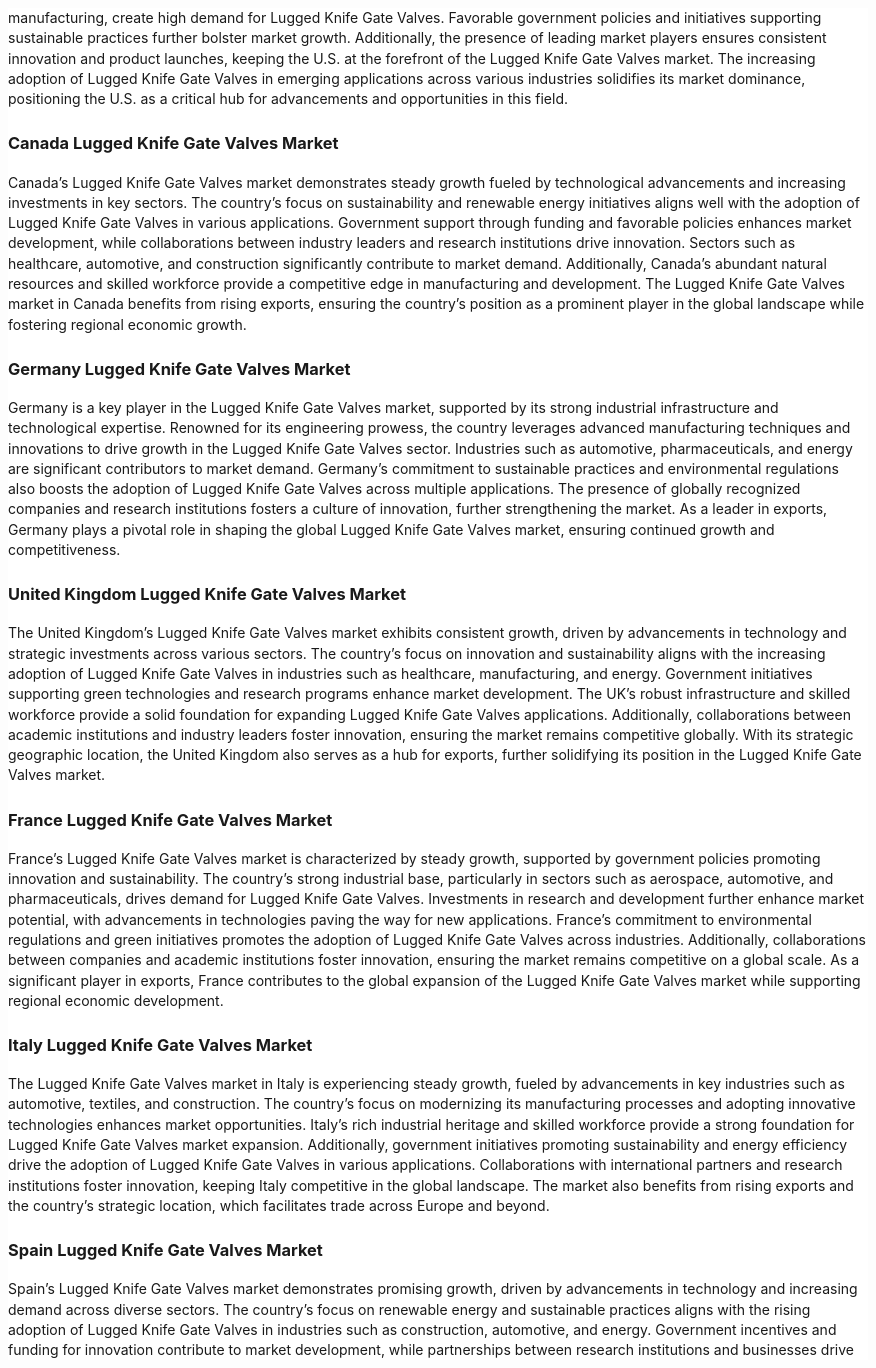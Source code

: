 manufacturing, create high demand for Lugged Knife Gate Valves. Favorable government policies and initiatives supporting sustainable practices further bolster market growth. Additionally, the presence of leading market players ensures consistent innovation and product launches, keeping the U.S. at the forefront of the Lugged Knife Gate Valves market. The increasing adoption of Lugged Knife Gate Valves in emerging applications across various industries solidifies its market dominance, positioning the U.S. as a critical hub for advancements and opportunities in this field.</p><h3>Canada Lugged Knife Gate Valves Market</h3><p>Canada&rsquo;s Lugged Knife Gate Valves market demonstrates steady growth fueled by technological advancements and increasing investments in key sectors. The country&rsquo;s focus on sustainability and renewable energy initiatives aligns well with the adoption of Lugged Knife Gate Valves in various applications. Government support through funding and favorable policies enhances market development, while collaborations between industry leaders and research institutions drive innovation. Sectors such as healthcare, automotive, and construction significantly contribute to market demand. Additionally, Canada&rsquo;s abundant natural resources and skilled workforce provide a competitive edge in manufacturing and development. The Lugged Knife Gate Valves market in Canada benefits from rising exports, ensuring the country&rsquo;s position as a prominent player in the global landscape while fostering regional economic growth.</p><h3>Germany Lugged Knife Gate Valves Market</h3><p>Germany is a key player in the Lugged Knife Gate Valves market, supported by its strong industrial infrastructure and technological expertise. Renowned for its engineering prowess, the country leverages advanced manufacturing techniques and innovations to drive growth in the Lugged Knife Gate Valves sector. Industries such as automotive, pharmaceuticals, and energy are significant contributors to market demand. Germany&rsquo;s commitment to sustainable practices and environmental regulations also boosts the adoption of Lugged Knife Gate Valves across multiple applications. The presence of globally recognized companies and research institutions fosters a culture of innovation, further strengthening the market. As a leader in exports, Germany plays a pivotal role in shaping the global Lugged Knife Gate Valves market, ensuring continued growth and competitiveness.</p><h3>United Kingdom Lugged Knife Gate Valves Market</h3><p>The United Kingdom&rsquo;s Lugged Knife Gate Valves market exhibits consistent growth, driven by advancements in technology and strategic investments across various sectors. The country&rsquo;s focus on innovation and sustainability aligns with the increasing adoption of Lugged Knife Gate Valves in industries such as healthcare, manufacturing, and energy. Government initiatives supporting green technologies and research programs enhance market development. The UK&rsquo;s robust infrastructure and skilled workforce provide a solid foundation for expanding Lugged Knife Gate Valves applications. Additionally, collaborations between academic institutions and industry leaders foster innovation, ensuring the market remains competitive globally. With its strategic geographic location, the United Kingdom also serves as a hub for exports, further solidifying its position in the Lugged Knife Gate Valves market.</p><h3>France Lugged Knife Gate Valves Market</h3><p>France&rsquo;s Lugged Knife Gate Valves market is characterized by steady growth, supported by government policies promoting innovation and sustainability. The country&rsquo;s strong industrial base, particularly in sectors such as aerospace, automotive, and pharmaceuticals, drives demand for Lugged Knife Gate Valves. Investments in research and development further enhance market potential, with advancements in technologies paving the way for new applications. France&rsquo;s commitment to environmental regulations and green initiatives promotes the adoption of Lugged Knife Gate Valves across industries. Additionally, collaborations between companies and academic institutions foster innovation, ensuring the market remains competitive on a global scale. As a significant player in exports, France contributes to the global expansion of the Lugged Knife Gate Valves market while supporting regional economic development.</p><h3>Italy Lugged Knife Gate Valves Market</h3><p>The Lugged Knife Gate Valves market in Italy is experiencing steady growth, fueled by advancements in key industries such as automotive, textiles, and construction. The country&rsquo;s focus on modernizing its manufacturing processes and adopting innovative technologies enhances market opportunities. Italy&rsquo;s rich industrial heritage and skilled workforce provide a strong foundation for Lugged Knife Gate Valves market expansion. Additionally, government initiatives promoting sustainability and energy efficiency drive the adoption of Lugged Knife Gate Valves in various applications. Collaborations with international partners and research institutions foster innovation, keeping Italy competitive in the global landscape. The market also benefits from rising exports and the country&rsquo;s strategic location, which facilitates trade across Europe and beyond.</p><h3>Spain Lugged Knife Gate Valves Market</h3><p>Spain&rsquo;s Lugged Knife Gate Valves market demonstrates promising growth, driven by advancements in technology and increasing demand across diverse sectors. The country&rsquo;s focus on renewable energy and sustainable practices aligns with the rising adoption of Lugged Knife Gate Valves in industries such as construction, automotive, and energy. Government incentives and funding for innovation contribute to market development, while partnerships between research institutions and businesses drive
